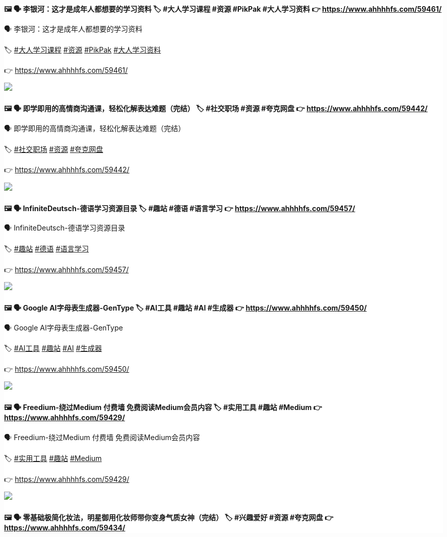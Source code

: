 #### 🖼 🗣️ 李银河：这才是成年人都想要的学习资料 🏷️ #大人学习课程 #资源 #PikPak #大人学习资料 👉 https://www.ahhhhfs.com/59461/
<p><span class="emoji">🗣️</span> 李银河：这才是成年人都想要的学习资料<br><br><span class="emoji">🏷️</span> <a href="https://t.me/abskoop/7801?q=%23%E5%A4%A7%E4%BA%BA%E5%AD%A6%E4%B9%A0%E8%AF%BE%E7%A8%8B">#大人学习课程</a> <a href="https://t.me/abskoop/7801?q=%23%E8%B5%84%E6%BA%90">#资源</a> <a href="https://t.me/abskoop/7801?q=%23PikPak">#PikPak</a> <a href="https://t.me/abskoop/7801?q=%23%E5%A4%A7%E4%BA%BA%E5%AD%A6%E4%B9%A0%E8%B5%84%E6%96%99">#大人学习资料</a><br><br><span class="emoji">👉</span> <a href="https://www.ahhhhfs.com/59461/" target="_blank" rel="noopener">https://www.ahhhhfs.com/59461/</a></p><img src="https://cdn5.cdn-telegram.org/file/VDKbJ9JLYWPBM9jjQRGJHHWPPkbxbsG-U0FHEM8ZapG1SJRkTjuhH8y-WCaipYxvB9h9DmN5Ew6qZjggiEZoCBgHaa1NcLQo2haZwrQ3lnAWyQ9npayqwjBv2unHmiZx3KuOtHCsUyPqNonUGjj7MgqRL1ekGs-6oQV72vr4VMvIPITzOksVUg2x-Arp-Fr9TklLtLdHogCKO6fD6g1drmPgyVB_x6JkhyyhTrjZQJqwOQDGXg-KZTsEXQ6t1470MYVUsnHfnuoKXt-3_vY_uMOHaU9DYkVCHZtdvIMsRwjZA6MAmMfKSccNYci53BeoETh8D6SZ6at6xKGQF7DdEA.jpg" referrerpolicy="no-referrer">

#### 🖼 🗣️ 即学即用的高情商沟通课，轻松化解表达难题（完结） 🏷️ #社交职场 #资源 #夸克网盘 👉 https://www.ahhhhfs.com/59442/
<p><span class="emoji">🗣️</span> 即学即用的高情商沟通课，轻松化解表达难题（完结）<br><br><span class="emoji">🏷️</span> <a href="https://t.me/abskoop/7800?q=%23%E7%A4%BE%E4%BA%A4%E8%81%8C%E5%9C%BA">#社交职场</a> <a href="https://t.me/abskoop/7800?q=%23%E8%B5%84%E6%BA%90">#资源</a> <a href="https://t.me/abskoop/7800?q=%23%E5%A4%B8%E5%85%8B%E7%BD%91%E7%9B%98">#夸克网盘</a><br><br><span class="emoji">👉</span> <a href="https://www.ahhhhfs.com/59442/" target="_blank" rel="noopener">https://www.ahhhhfs.com/59442/</a></p><img src="https://cdn5.cdn-telegram.org/file/nfsURguu5ROFRzlGmUaFlz1cFHnYpqAmPLfjAW0cgB3A1jCzYoeNg_5UVaTnmUbA22lxE-O9R87_yJ7yS9bmHOrd7wh4T-zvn6rFfEcyMIf4ZhAAtEwm4JtOvAEljLGZQKJ8wu0iMwjRrVkmmbZmdEdfaCHBz-Y1wqdc8LAOPvTlxI-jC-VMhJ4VYN0uX-op5KNvLL0c3aBsKRiVPj9RRf76WnTFsqAwq-1TtQl5yoY9JzTuE6t_m5IKbwid9WQ7i0ZAM-z6A1hr2FM8I4z_uyvMeh4dhd4T8BNQ6FMy2lBt0PYrbTqP2fRn2hbpPW-cxLBCFCzMZKwfp-YjorzrQw.jpg" referrerpolicy="no-referrer">

#### 🖼 🗣️ InfiniteDeutsch-德语学习资源目录 🏷️ #趣站 #德语 #语言学习 👉 https://www.ahhhhfs.com/59457/
<p><span class="emoji">🗣️</span> InfiniteDeutsch-德语学习资源目录<br><br><span class="emoji">🏷️</span> <a href="https://t.me/abskoop/7799?q=%23%E8%B6%A3%E7%AB%99">#趣站</a> <a href="https://t.me/abskoop/7799?q=%23%E5%BE%B7%E8%AF%AD">#德语</a> <a href="https://t.me/abskoop/7799?q=%23%E8%AF%AD%E8%A8%80%E5%AD%A6%E4%B9%A0">#语言学习</a><br><br><span class="emoji">👉</span> <a href="https://www.ahhhhfs.com/59457/" target="_blank" rel="noopener">https://www.ahhhhfs.com/59457/</a></p><img src="https://cdn5.cdn-telegram.org/file/BWxlHfqej_ZvTZhbZ1YAkqN1Ji3TQ_xE1uoMAD9-dzI7jbcez7cSz2ucExLVkfxBvNrbDqg4kratq5MUZ-HEh_Iwhn_Ge8qsD7hqGvpxp24VQspF5laWcQfOAmozrpenf-Yu0osvRZYABFMkOokw5pXAmDJ9y_JTZXMoh7-kA-bA2Wiz2zBclKTqZJJaB-Gq7rP2vPW3zqxZrYOpjGQjOjqX8s-H8YlzLXLI_eOYYX5V-OFAtINH5MRNLdLUluN-qb8oY5KxOAF-NjZjBLKgpRewf4us5WYgUIJFrG6rmU0oCCTVti0ojKN2iE4ToLVeQI7PSjIcnQ9JCx1PjgQvsQ.jpg" referrerpolicy="no-referrer">

#### 🖼 🗣️ Google AI字母表生成器-GenType 🏷️ #AI工具 #趣站 #AI #生成器 👉 https://www.ahhhhfs.com/59450/
<p><span class="emoji">🗣️</span> Google AI字母表生成器-GenType<br><br><span class="emoji">🏷️</span> <a href="https://t.me/abskoop/7798?q=%23AI%E5%B7%A5%E5%85%B7">#AI工具</a> <a href="https://t.me/abskoop/7798?q=%23%E8%B6%A3%E7%AB%99">#趣站</a> <a href="https://t.me/abskoop/7798?q=%23AI">#AI</a> <a href="https://t.me/abskoop/7798?q=%23%E7%94%9F%E6%88%90%E5%99%A8">#生成器</a><br><br><span class="emoji">👉</span> <a href="https://www.ahhhhfs.com/59450/" target="_blank" rel="noopener">https://www.ahhhhfs.com/59450/</a></p><img src="https://cdn5.cdn-telegram.org/file/nScl4vLZY-A9zfN1XbYlMKjSphsvDy1dDbhVMWpo_0sZ9sx8PRkOIF8lO5UHygD8qGKixfnE2-77Or03liMd6aoTf3wKCEiHb_JdTEMKhhHyhK8lplpZce_sQwOTUdl4W-KDSCtvtYXpKZ3vyb6yupm4S-sg2Z6IX0hD6E1xzNRfQ593NMq_m_sQ181JcH8z3cIWVxlymwmHUgYwlKkKgluWjC1hTwf0s4xp574YL9Oo06cn8CAqbql2phMXjdxPIcxddyoVyBQ-AYc5i1jTZ-wZiFh3VCNVqSAutQT3IFz_wi88ubpeIjPODcuxvTe2qf123svbeXzk3J67QMCFiA.jpg" referrerpolicy="no-referrer">

#### 🖼 🗣️ Freedium-绕过Medium 付费墙 免费阅读Medium会员内容 🏷️ #实用工具 #趣站 #Medium 👉 https://www.ahhhhfs.com/59429/
<p><span class="emoji">🗣️</span> Freedium-绕过Medium 付费墙 免费阅读Medium会员内容<br><br><span class="emoji">🏷️</span> <a href="https://t.me/abskoop/7797?q=%23%E5%AE%9E%E7%94%A8%E5%B7%A5%E5%85%B7">#实用工具</a> <a href="https://t.me/abskoop/7797?q=%23%E8%B6%A3%E7%AB%99">#趣站</a> <a href="https://t.me/abskoop/7797?q=%23Medium">#Medium</a><br><br><span class="emoji">👉</span> <a href="https://www.ahhhhfs.com/59429/" target="_blank" rel="noopener">https://www.ahhhhfs.com/59429/</a></p><img src="https://cdn5.cdn-telegram.org/file/NUHD05NS75mxZLZ6qZAD8-m67UJKJxqBawA1VZ_KndqIexj6KJ3JpyNGQN1UnLnZjLzkb1cMZwFI6JxgyAoW5Bspo6ppBQVeKgHqA0KEu9UmDLPewr5iiKkKdK5uyIqtRtnXUktC3PY-NJ1e_eqMFbsF1Xeb2Jhv5yZjRxZ13p6QaFSw0CvTpdqilnDcrYOfpBGIuSZigO-b4rM1Egkfsely-UXiF6F9Cs4UT7LJ7os8FU3oe1cNbC002RZ4xUc3jvmZfwwA-xN3tlXeRA81JtDQmvdGKRS50pvFybZByuW1EB9KOg63siX8ch1V0L7T9t9dZe28G7Jkrhh5xbKzgA.jpg" referrerpolicy="no-referrer">

#### 🖼 🗣️ 零基础极简化妆法，明星御用化妆师带你变身气质女神（完结） 🏷️ #兴趣爱好 #资源 #夸克网盘 👉 https://www.ahhhhfs.com/59434/
